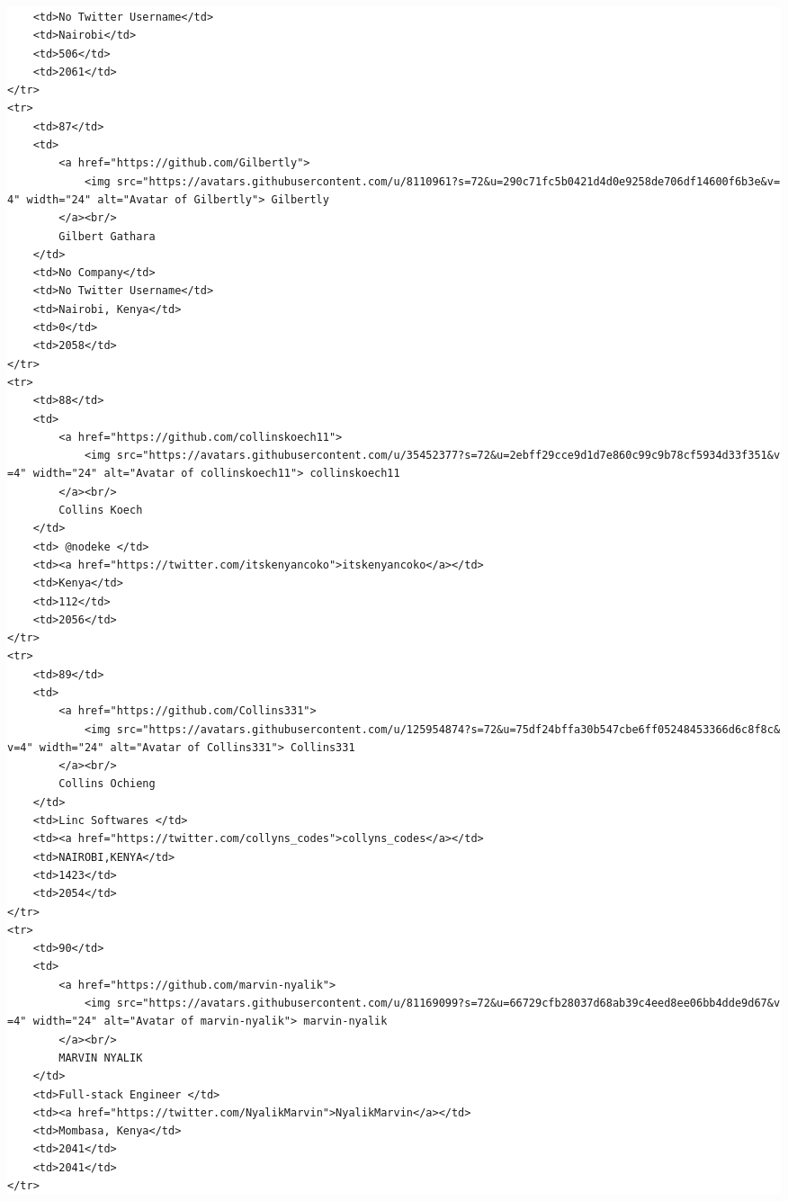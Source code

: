 		<td>No Twitter Username</td>
		<td>Nairobi</td>
		<td>506</td>
		<td>2061</td>
	</tr>
	<tr>
		<td>87</td>
		<td>
			<a href="https://github.com/Gilbertly">
				<img src="https://avatars.githubusercontent.com/u/8110961?s=72&u=290c71fc5b0421d4d0e9258de706df14600f6b3e&v=4" width="24" alt="Avatar of Gilbertly"> Gilbertly
			</a><br/>
			Gilbert Gathara
		</td>
		<td>No Company</td>
		<td>No Twitter Username</td>
		<td>Nairobi, Kenya</td>
		<td>0</td>
		<td>2058</td>
	</tr>
	<tr>
		<td>88</td>
		<td>
			<a href="https://github.com/collinskoech11">
				<img src="https://avatars.githubusercontent.com/u/35452377?s=72&u=2ebff29cce9d1d7e860c99c9b78cf5934d33f351&v=4" width="24" alt="Avatar of collinskoech11"> collinskoech11
			</a><br/>
			Collins Koech
		</td>
		<td> @nodeke </td>
		<td><a href="https://twitter.com/itskenyancoko">itskenyancoko</a></td>
		<td>Kenya</td>
		<td>112</td>
		<td>2056</td>
	</tr>
	<tr>
		<td>89</td>
		<td>
			<a href="https://github.com/Collins331">
				<img src="https://avatars.githubusercontent.com/u/125954874?s=72&u=75df24bffa30b547cbe6ff05248453366d6c8f8c&v=4" width="24" alt="Avatar of Collins331"> Collins331
			</a><br/>
			Collins Ochieng
		</td>
		<td>Linc Softwares </td>
		<td><a href="https://twitter.com/collyns_codes">collyns_codes</a></td>
		<td>NAIROBI,KENYA</td>
		<td>1423</td>
		<td>2054</td>
	</tr>
	<tr>
		<td>90</td>
		<td>
			<a href="https://github.com/marvin-nyalik">
				<img src="https://avatars.githubusercontent.com/u/81169099?s=72&u=66729cfb28037d68ab39c4eed8ee06bb4dde9d67&v=4" width="24" alt="Avatar of marvin-nyalik"> marvin-nyalik
			</a><br/>
			MARVIN NYALIK
		</td>
		<td>Full-stack Engineer </td>
		<td><a href="https://twitter.com/NyalikMarvin">NyalikMarvin</a></td>
		<td>Mombasa, Kenya</td>
		<td>2041</td>
		<td>2041</td>
	</tr>